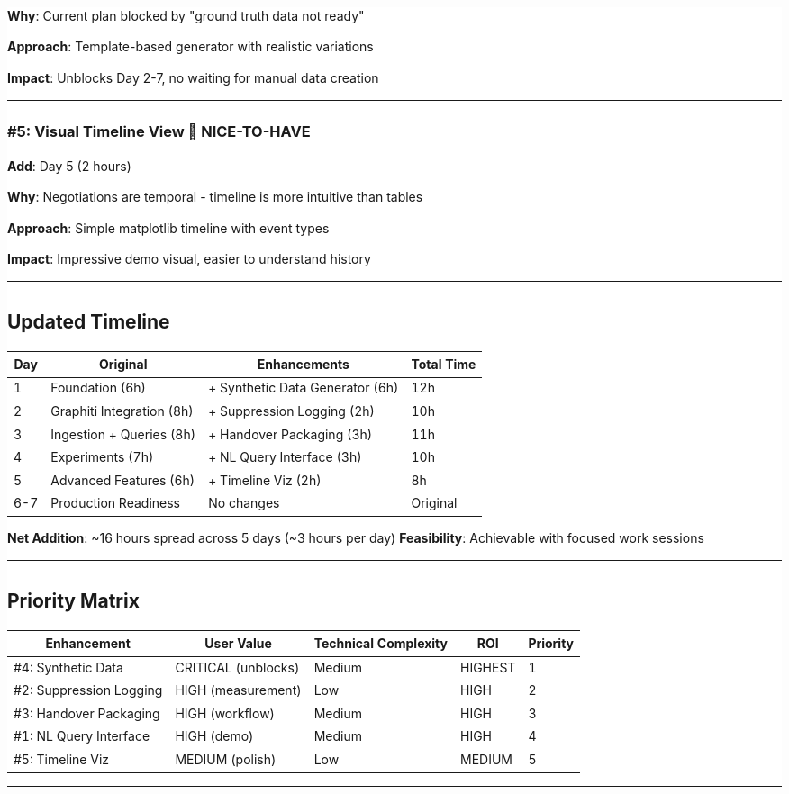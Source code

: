 **Why**: Current plan blocked by "ground truth data not ready"

**Approach**: Template-based generator with realistic variations

**Impact**: Unblocks Day 2-7, no waiting for manual data creation

---

### #5: Visual Timeline View 💎 NICE-TO-HAVE
**Add**: Day 5 (2 hours)

**Why**: Negotiations are temporal - timeline is more intuitive than tables

**Approach**: Simple matplotlib timeline with event types

**Impact**: Impressive demo visual, easier to understand history

---

## Updated Timeline

| Day | Original | Enhancements | Total Time |
|-----|----------|--------------|------------|
| 1 | Foundation (6h) | + Synthetic Data Generator (6h) | 12h |
| 2 | Graphiti Integration (8h) | + Suppression Logging (2h) | 10h |
| 3 | Ingestion + Queries (8h) | + Handover Packaging (3h) | 11h |
| 4 | Experiments (7h) | + NL Query Interface (3h) | 10h |
| 5 | Advanced Features (6h) | + Timeline Viz (2h) | 8h |
| 6-7 | Production Readiness | No changes | Original |

**Net Addition**: ~16 hours spread across 5 days (~3 hours per day)
**Feasibility**: Achievable with focused work sessions

---

## Priority Matrix

| Enhancement | User Value | Technical Complexity | ROI | Priority |
|-------------|------------|---------------------|-----|----------|
| #4: Synthetic Data | CRITICAL (unblocks) | Medium | HIGHEST | 1 |
| #2: Suppression Logging | HIGH (measurement) | Low | HIGH | 2 |
| #3: Handover Packaging | HIGH (workflow) | Medium | HIGH | 3 |
| #1: NL Query Interface | HIGH (demo) | Medium | HIGH | 4 |
| #5: Timeline Viz | MEDIUM (polish) | Low | MEDIUM | 5 |

---
